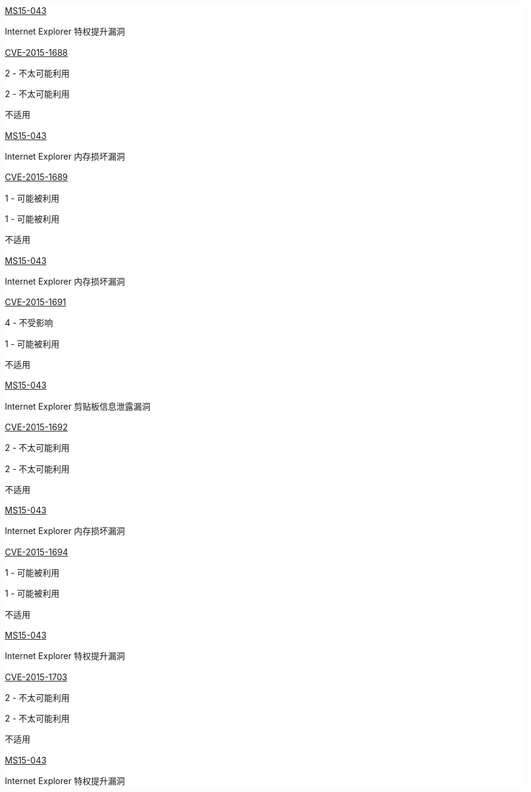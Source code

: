 <td style="border:1px solid black;"><p><a href="https://technet.microsoft.com/zh-cn/library/security/ms15-043">MS15-043</a></p></td>
<td style="border:1px solid black;"><p>Internet Explorer 特权提升漏洞</p></td>
<td style="border:1px solid black;"><p><a href="https://www.cve.mitre.org/cgi-bin/cvename.cgi?name=cve-2015-1688">CVE-2015-1688</a></p></td>
<td style="border:1px solid black;"><p>2 - 不太可能利用</p></td>
<td style="border:1px solid black;"><p>2 - 不太可能利用</p></td>
<td style="border:1px solid black;"><p>不适用</p></td>
</tr>  
<tr class="odd">
<td style="border:1px solid black;"><p><a href="https://technet.microsoft.com/zh-cn/library/security/ms15-043">MS15-043</a></p></td>
<td style="border:1px solid black;"><p>Internet Explorer 内存损坏漏洞</p></td>
<td style="border:1px solid black;"><p><a href="https://www.cve.mitre.org/cgi-bin/cvename.cgi?name=cve-2015-1689">CVE-2015-1689</a></p></td>
<td style="border:1px solid black;"><p>1 - 可能被利用</p></td>
<td style="border:1px solid black;"><p>1 - 可能被利用</p></td>
<td style="border:1px solid black;"><p>不适用</p></td>
</tr>  
<tr class="even">
<td style="border:1px solid black;"><p><a href="https://technet.microsoft.com/zh-cn/library/security/ms15-043">MS15-043</a></p></td>
<td style="border:1px solid black;"><p>Internet Explorer 内存损坏漏洞</p></td>
<td style="border:1px solid black;"><p><a href="https://www.cve.mitre.org/cgi-bin/cvename.cgi?name=cve-2015-1691">CVE-2015-1691</a></p></td>
<td style="border:1px solid black;"><p>4 - 不受影响</p></td>
<td style="border:1px solid black;"><p>1 - 可能被利用</p></td>
<td style="border:1px solid black;"><p>不适用</p></td>
</tr>  
<tr class="odd">
<td style="border:1px solid black;"><p><a href="https://technet.microsoft.com/zh-cn/library/security/ms15-043">MS15-043</a></p></td>
<td style="border:1px solid black;"><p>Internet Explorer 剪贴板信息泄露漏洞</p></td>
<td style="border:1px solid black;"><p><a href="https://www.cve.mitre.org/cgi-bin/cvename.cgi?name=cve-2015-1692">CVE-2015-1692</a></p></td>
<td style="border:1px solid black;"><p>2 - 不太可能利用</p></td>
<td style="border:1px solid black;"><p>2 - 不太可能利用</p></td>
<td style="border:1px solid black;"><p>不适用</p></td>
</tr>  
<tr class="even">
<td style="border:1px solid black;"><p><a href="https://technet.microsoft.com/zh-cn/library/security/ms15-043">MS15-043</a></p></td>
<td style="border:1px solid black;"><p>Internet Explorer 内存损坏漏洞</p></td>
<td style="border:1px solid black;"><p><a href="https://www.cve.mitre.org/cgi-bin/cvename.cgi?name=cve-2015-1694">CVE-2015-1694</a></p></td>
<td style="border:1px solid black;"><p>1 - 可能被利用</p></td>
<td style="border:1px solid black;"><p>1 - 可能被利用</p></td>
<td style="border:1px solid black;"><p>不适用</p></td>
</tr>  
<tr class="odd">
<td style="border:1px solid black;"><p><a href="https://technet.microsoft.com/zh-cn/library/security/ms15-043">MS15-043</a></p></td>
<td style="border:1px solid black;"><p>Internet Explorer 特权提升漏洞</p></td>
<td style="border:1px solid black;"><p><a href="https://www.cve.mitre.org/cgi-bin/cvename.cgi?name=cve-2015-1703">CVE-2015-1703</a></p></td>
<td style="border:1px solid black;"><p>2 - 不太可能利用</p></td>
<td style="border:1px solid black;"><p>2 - 不太可能利用</p></td>
<td style="border:1px solid black;"><p>不适用</p></td>
</tr>  
<tr class="even">
<td style="border:1px solid black;"><p><a href="https://technet.microsoft.com/zh-cn/library/security/ms15-043">MS15-043</a></p></td>
<td style="border:1px solid black;"><p>Internet Explorer 特权提升漏洞</p></td>